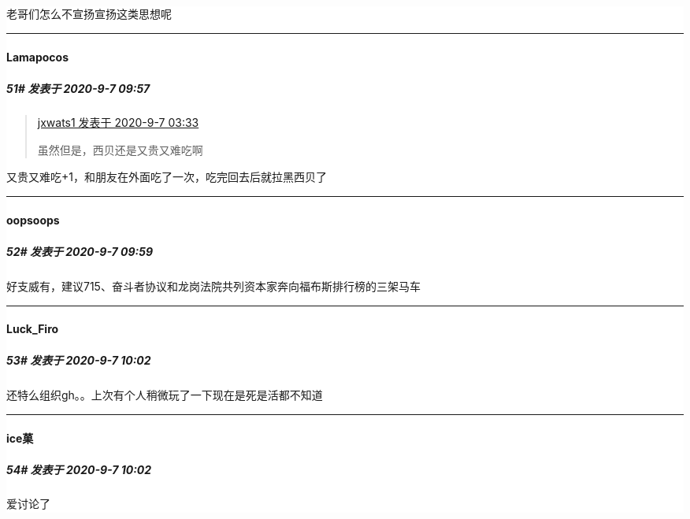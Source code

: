 老哥们怎么不宣扬宣扬这类思想呢







-----

####  Lamapocos  
##### 51#       发表于 2020-9-7 09:57



<blockquote><a href="httphttps://bbs.saraba1st.com/2b/forum.php?mod=redirect&amp;goto=findpost&amp;pid=48661412&amp;ptid=1958572" target="_blank">jxwats1 发表于 2020-9-7 03:33</a>

虽然但是，西贝还是又贵又难吃啊</blockquote>
又贵又难吃+1，和朋友在外面吃了一次，吃完回去后就拉黑西贝了







-----

####  oopsoops  
##### 52#       发表于 2020-9-7 09:59




好支威有，建议715、奋斗者协议和龙岗法院共列资本家奔向福布斯排行榜的三架马车







-----

####  Luck_Firo  
##### 53#       发表于 2020-9-7 10:02




还特么组织gh。。上次有个人稍微玩了一下现在是死是活都不知道







-----

####  ice菓  
##### 54#       发表于 2020-9-7 10:02




爱讨论了

